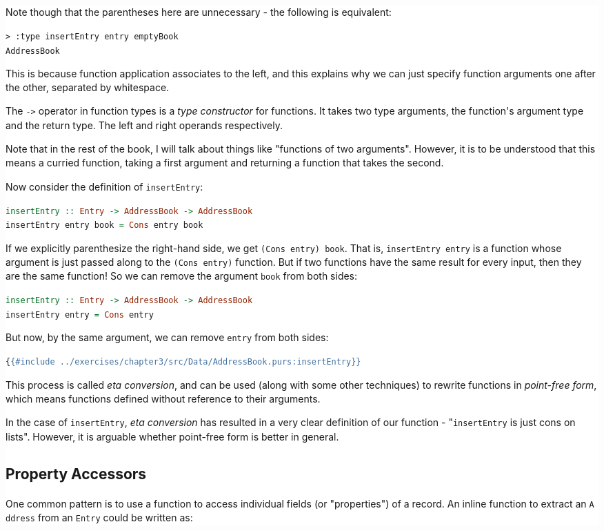 Note though that the parentheses here are unnecessary - the following is
equivalent:

```text
> :type insertEntry entry emptyBook
AddressBook
```

This is because function application associates to the left, and this
explains why we can just specify function arguments one after the other,
separated by whitespace.

The `->` operator in function types is a _type constructor_ for functions. It takes two type arguments, the function's argument type and the return type. The left and right operands respectively.

Note that in the rest of the book, I will talk about things like "functions
of two arguments". However, it is to be understood that this means a curried
function, taking a first argument and returning a function that takes the
second.

Now consider the definition of `insertEntry`:

```haskell
insertEntry :: Entry -> AddressBook -> AddressBook
insertEntry entry book = Cons entry book
```

If we explicitly parenthesize the right-hand side, we get `(Cons entry)
book`. That is, `insertEntry entry` is a function whose argument is just
passed along to the `(Cons entry)` function. But if two functions have the
same result for every input, then they are the same function! So we can
remove the argument `book` from both sides:

```haskell
insertEntry :: Entry -> AddressBook -> AddressBook
insertEntry entry = Cons entry
```

But now, by the same argument, we can remove `entry` from both sides:

```haskell
{{#include ../exercises/chapter3/src/Data/AddressBook.purs:insertEntry}}
```

This process is called _eta conversion_, and can be used (along with some
other techniques) to rewrite functions in _point-free form_, which means
functions defined without reference to their arguments.

In the case of `insertEntry`, _eta conversion_ has resulted in a very clear
definition of our function - "`insertEntry` is just cons on lists". However,
it is arguable whether point-free form is better in general.

## Property Accessors

One common pattern is to use a function to access individual fields (or
"properties") of a record. An inline function to extract an `Address` from
an `Entry` could be written as:
